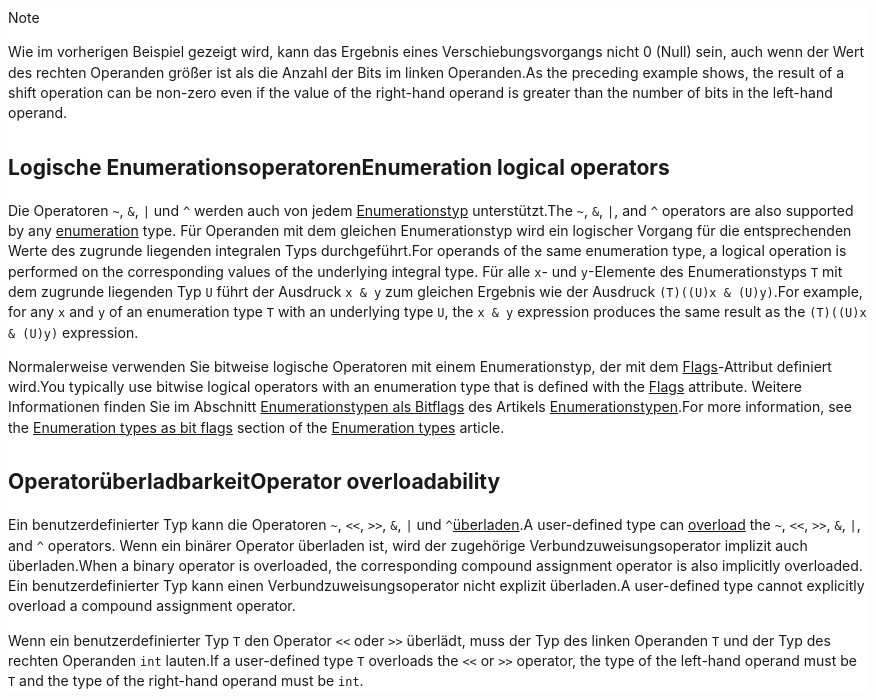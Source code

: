 > [!NOTE]
> <span data-ttu-id="3c173-168">Wie im vorherigen Beispiel gezeigt wird, kann das Ergebnis eines Verschiebungsvorgangs nicht 0 (Null) sein, auch wenn der Wert des rechten Operanden größer ist als die Anzahl der Bits im linken Operanden.</span><span class="sxs-lookup"><span data-stu-id="3c173-168">As the preceding example shows, the result of a shift operation can be non-zero even if the value of the right-hand operand is greater than the number of bits in the left-hand operand.</span></span>

## <a name="enumeration-logical-operators"></a><span data-ttu-id="3c173-169">Logische Enumerationsoperatoren</span><span class="sxs-lookup"><span data-stu-id="3c173-169">Enumeration logical operators</span></span>

<span data-ttu-id="3c173-170">Die Operatoren `~`, `&`, `|` und `^` werden auch von jedem [Enumerationstyp](../builtin-types/enum.md) unterstützt.</span><span class="sxs-lookup"><span data-stu-id="3c173-170">The `~`, `&`, `|`, and `^` operators are also supported by any [enumeration](../builtin-types/enum.md) type.</span></span> <span data-ttu-id="3c173-171">Für Operanden mit dem gleichen Enumerationstyp wird ein logischer Vorgang für die entsprechenden Werte des zugrunde liegenden integralen Typs durchgeführt.</span><span class="sxs-lookup"><span data-stu-id="3c173-171">For operands of the same enumeration type, a logical operation is performed on the corresponding values of the underlying integral type.</span></span> <span data-ttu-id="3c173-172">Für alle `x`- und `y`-Elemente des Enumerationstyps `T` mit dem zugrunde liegenden Typ `U` führt der Ausdruck `x & y` zum gleichen Ergebnis wie der Ausdruck `(T)((U)x & (U)y)`.</span><span class="sxs-lookup"><span data-stu-id="3c173-172">For example, for any `x` and `y` of an enumeration type `T` with an underlying type `U`, the `x & y` expression produces the same result as the `(T)((U)x & (U)y)` expression.</span></span>

<span data-ttu-id="3c173-173">Normalerweise verwenden Sie bitweise logische Operatoren mit einem Enumerationstyp, der mit dem [Flags](xref:System.FlagsAttribute)-Attribut definiert wird.</span><span class="sxs-lookup"><span data-stu-id="3c173-173">You typically use bitwise logical operators with an enumeration type that is defined with the [Flags](xref:System.FlagsAttribute) attribute.</span></span> <span data-ttu-id="3c173-174">Weitere Informationen finden Sie im Abschnitt [Enumerationstypen als Bitflags](../builtin-types/enum.md#enumeration-types-as-bit-flags) des Artikels [Enumerationstypen](../builtin-types/enum.md).</span><span class="sxs-lookup"><span data-stu-id="3c173-174">For more information, see the [Enumeration types as bit flags](../builtin-types/enum.md#enumeration-types-as-bit-flags) section of the [Enumeration types](../builtin-types/enum.md) article.</span></span>

## <a name="operator-overloadability"></a><span data-ttu-id="3c173-175">Operatorüberladbarkeit</span><span class="sxs-lookup"><span data-stu-id="3c173-175">Operator overloadability</span></span>

<span data-ttu-id="3c173-176">Ein benutzerdefinierter Typ kann die Operatoren `~`, `<<`, `>>`, `&`, `|` und `^`[überladen](operator-overloading.md).</span><span class="sxs-lookup"><span data-stu-id="3c173-176">A user-defined type can [overload](operator-overloading.md) the `~`, `<<`, `>>`, `&`, `|`, and `^` operators.</span></span> <span data-ttu-id="3c173-177">Wenn ein binärer Operator überladen ist, wird der zugehörige Verbundzuweisungsoperator implizit auch überladen.</span><span class="sxs-lookup"><span data-stu-id="3c173-177">When a binary operator is overloaded, the corresponding compound assignment operator is also implicitly overloaded.</span></span> <span data-ttu-id="3c173-178">Ein benutzerdefinierter Typ kann einen Verbundzuweisungsoperator nicht explizit überladen.</span><span class="sxs-lookup"><span data-stu-id="3c173-178">A user-defined type cannot explicitly overload a compound assignment operator.</span></span>

<span data-ttu-id="3c173-179">Wenn ein benutzerdefinierter Typ `T` den Operator `<<` oder `>>` überlädt, muss der Typ des linken Operanden `T` und der Typ des rechten Operanden `int` lauten.</span><span class="sxs-lookup"><span data-stu-id="3c173-179">If a user-defined type `T` overloads the `<<` or `>>` operator, the type of the left-hand operand must be `T` and the type of the right-hand operand must be `int`.</span></span>
